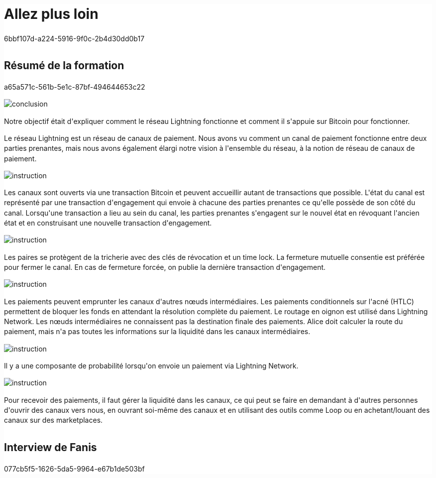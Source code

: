# Allez plus loin
<partId>6bbf107d-a224-5916-9f0c-2b4d30dd0b17</partId>

## Résumé de la formation
<chapterId>a65a571c-561b-5e1c-87bf-494644653c22</chapterId>

![conclusion](https://youtu.be/MaWpD0rbkVo)

Notre objectif était d'expliquer comment le réseau Lightning fonctionne et comment il s'appuie sur Bitcoin pour fonctionner.

Le réseau Lightning est un réseau de canaux de paiement. Nous avons vu comment un canal de paiement fonctionne entre deux parties prenantes, mais nous avons également élargi notre vision à l'ensemble du réseau, à la notion de réseau de canaux de paiement.

![instruction](assets/chapitre12/0.webp)

Les canaux sont ouverts via une transaction Bitcoin et peuvent accueillir autant de transactions que possible. L'état du canal est représenté par une transaction d'engagement qui envoie à chacune des parties prenantes ce qu'elle possède de son côté du canal. Lorsqu'une transaction a lieu au sein du canal, les parties prenantes s'engagent sur le nouvel état en révoquant l'ancien état et en construisant une nouvelle transaction d'engagement.

![instruction](assets/chapitre12/1.webp)


Les paires se protègent de la tricherie avec des clés de révocation et un time lock. La fermeture mutuelle consentie est préférée pour fermer le canal. En cas de fermeture forcée, on publie la dernière transaction d'engagement.

![instruction](assets/chapitre12/3.webp)


Les paiements peuvent emprunter les canaux d'autres nœuds intermédiaires. Les paiements conditionnels sur l'acné (HTLC) permettent de bloquer les fonds en attendant la résolution complète du paiement. Le routage en oignon est utilisé dans Lightning Network. Les nœuds intermédiaires ne connaissent pas la destination finale des paiements. Alice doit calculer la route du paiement, mais n'a pas toutes les informations sur la liquidité dans les canaux intermédiaires.

![instruction](assets/chapitre12/4.webp)


Il y a une composante de probabilité lorsqu'on envoie un paiement via Lightning Network.

![instruction](assets/chapitre12/5.webp)


Pour recevoir des paiements, il faut gérer la liquidité dans les canaux, ce qui peut se faire en demandant à d'autres personnes d'ouvrir des canaux vers nous, en ouvrant soi-même des canaux et en utilisant des outils comme Loop ou en achetant/louant des canaux sur des marketplaces.


## Interview de Fanis
<chapterId>077cb5f5-1626-5da5-9964-e67b1de503bf</chapterId>

